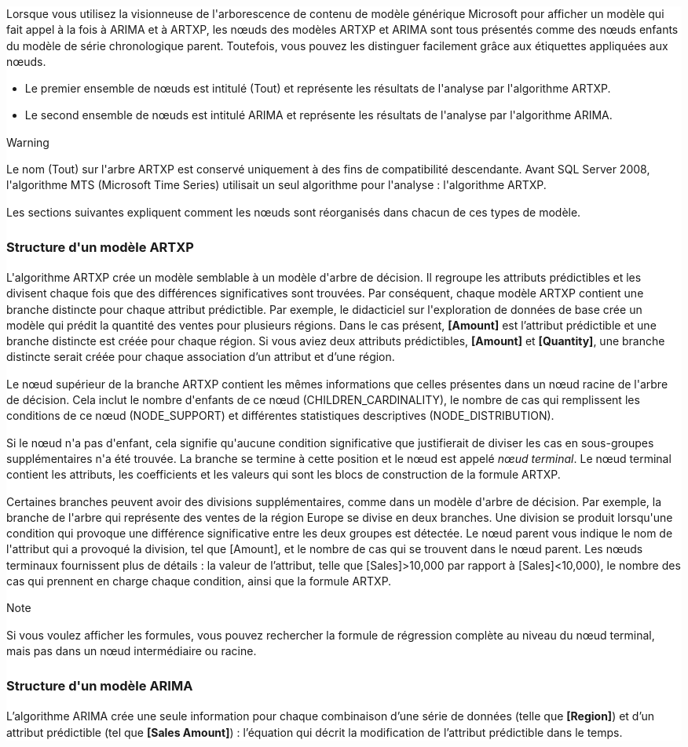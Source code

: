  Lorsque vous utilisez la visionneuse de l'arborescence de contenu de modèle générique Microsoft pour afficher un modèle qui fait appel à la fois à ARIMA et à ARTXP, les nœuds des modèles ARTXP et ARIMA sont tous présentés comme des nœuds enfants du modèle de série chronologique parent. Toutefois, vous pouvez les distinguer facilement grâce aux étiquettes appliquées aux nœuds.  
  
-   Le premier ensemble de nœuds est intitulé (Tout) et représente les résultats de l'analyse par l'algorithme ARTXP.  
  
-   Le second ensemble de nœuds est intitulé ARIMA et représente les résultats de l'analyse par l'algorithme ARIMA.  
  
> [!WARNING]  
>  Le nom (Tout) sur l'arbre ARTXP est conservé uniquement à des fins de compatibilité descendante. Avant SQL Server 2008, l'algorithme MTS (Microsoft Time Series) utilisait un seul algorithme pour l'analyse : l'algorithme ARTXP.  
  
 Les sections suivantes expliquent comment les nœuds sont réorganisés dans chacun de ces types de modèle.  
  
### <a name="structure-of-an-artxp-model"></a>Structure d'un modèle ARTXP  
 L'algorithme ARTXP crée un modèle semblable à un modèle d'arbre de décision. Il regroupe les attributs prédictibles et les divisent chaque fois que des différences significatives sont trouvées. Par conséquent, chaque modèle ARTXP contient une branche distincte pour chaque attribut prédictible. Par exemple, le didacticiel sur l'exploration de données de base crée un modèle qui prédit la quantité des ventes pour plusieurs régions. Dans le cas présent, **[Amount]** est l’attribut prédictible et une branche distincte est créée pour chaque région. Si vous aviez deux attributs prédictibles, **[Amount]** et **[Quantity]**, une branche distincte serait créée pour chaque association d’un attribut et d’une région.  
  
 Le nœud supérieur de la branche ARTXP contient les mêmes informations que celles présentes dans un nœud racine de l'arbre de décision. Cela inclut le nombre d'enfants de ce nœud (CHILDREN_CARDINALITY), le nombre de cas qui remplissent les conditions de ce nœud (NODE_SUPPORT) et différentes statistiques descriptives (NODE_DISTRIBUTION).  
  
 Si le nœud n'a pas d'enfant, cela signifie qu'aucune condition significative que justifierait de diviser les cas en sous-groupes supplémentaires n'a été trouvée. La branche se termine à cette position et le nœud est appelé *nœud terminal*. Le nœud terminal contient les attributs, les coefficients et les valeurs qui sont les blocs de construction de la formule ARTXP.  
  
 Certaines branches peuvent avoir des divisions supplémentaires, comme dans un modèle d'arbre de décision. Par exemple, la branche de l'arbre qui représente des ventes de la région Europe se divise en deux branches. Une division se produit lorsqu'une condition qui provoque une différence significative entre les deux groupes est détectée. Le nœud parent vous indique le nom de l'attribut qui a provoqué la division, tel que [Amount], et le nombre de cas qui se trouvent dans le nœud parent. Les nœuds terminaux fournissent plus de détails : la valeur de l’attribut, telle que [Sales]>10,000 par rapport à [Sales]<10,000), le nombre des cas qui prennent en charge chaque condition, ainsi que la formule ARTXP.  
  
> [!NOTE]  
>  Si vous voulez afficher les formules, vous pouvez rechercher la formule de régression complète au niveau du nœud terminal, mais pas dans un nœud intermédiaire ou racine.  
  
### <a name="structure-of-an-arima-model"></a>Structure d'un modèle ARIMA  
 L’algorithme ARIMA crée une seule information pour chaque combinaison d’une série de données (telle que **[Region]**) et d’un attribut prédictible (tel que **[Sales Amount]**) : l’équation qui décrit la modification de l’attribut prédictible dans le temps.  
  